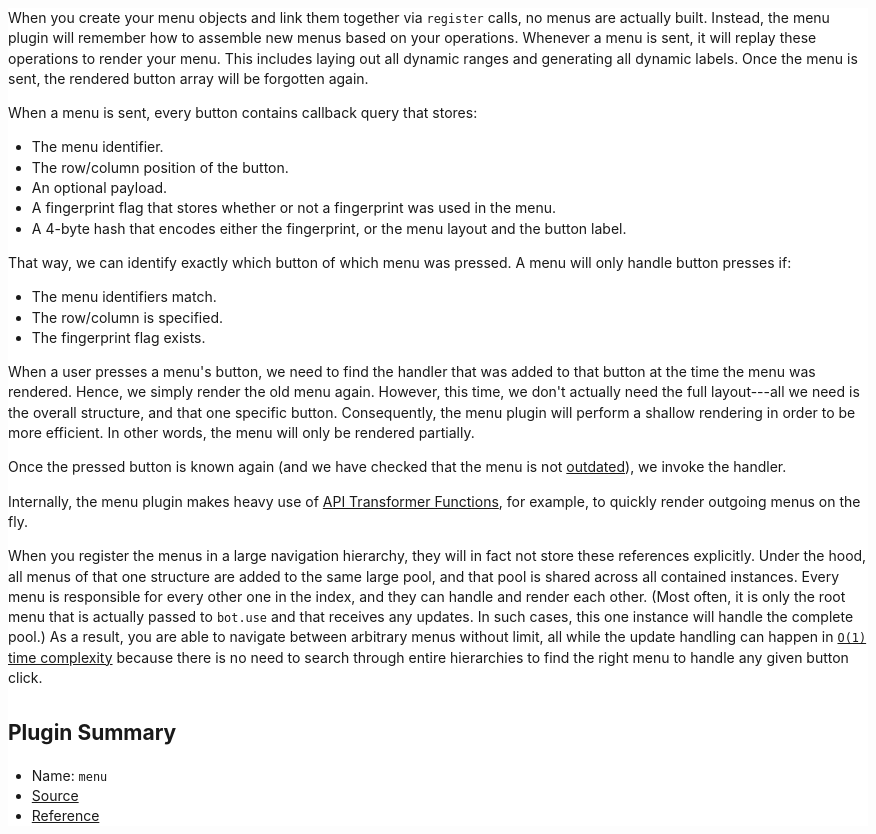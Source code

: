 When you create your menu objects and link them together via `register` calls,
no menus are actually built. Instead, the menu plugin will remember how to
assemble new menus based on your operations. Whenever a menu is sent, it will
replay these operations to render your menu. This includes laying out all
dynamic ranges and generating all dynamic labels. Once the menu is sent, the
rendered button array will be forgotten again.

When a menu is sent, every button contains callback query that stores:

- The menu identifier.
- The row/column position of the button.
- An optional payload.
- A fingerprint flag that stores whether or not a fingerprint was used in the
  menu.
- A 4-byte hash that encodes either the fingerprint, or the menu layout and the
  button label.

That way, we can identify exactly which button of which menu was pressed. A menu
will only handle button presses if:

- The menu identifiers match.
- The row/column is specified.
- The fingerprint flag exists.

When a user presses a menu's button, we need to find the handler that was added
to that button at the time the menu was rendered. Hence, we simply render the
old menu again. However, this time, we don't actually need the full layout---all
we need is the overall structure, and that one specific button. Consequently,
the menu plugin will perform a shallow rendering in order to be more efficient.
In other words, the menu will only be rendered partially.

Once the pressed button is known again (and we have checked that the menu is not
[outdated](#outdated-menus-and-fingerprints)), we invoke the handler.

Internally, the menu plugin makes heavy use of
[API Transformer Functions](../advanced/transformers), for example, to quickly
render outgoing menus on the fly.

When you register the menus in a large navigation hierarchy, they will in fact
not store these references explicitly. Under the hood, all menus of that one
structure are added to the same large pool, and that pool is shared across all
contained instances. Every menu is responsible for every other one in the index,
and they can handle and render each other. (Most often, it is only the root menu
that is actually passed to `bot.use` and that receives any updates. In such
cases, this one instance will handle the complete pool.) As a result, you are
able to navigate between arbitrary menus without limit, all while the update
handling can happen in
[`O(1)` time complexity](https://en.wikipedia.org/wiki/Time_complexity#Constant_time)
because there is no need to search through entire hierarchies to find the right
menu to handle any given button click.

## Plugin Summary

- Name: `menu`
- [Source](https://github.com/grammyjs/menu)
- [Reference](/ref/menu/)
